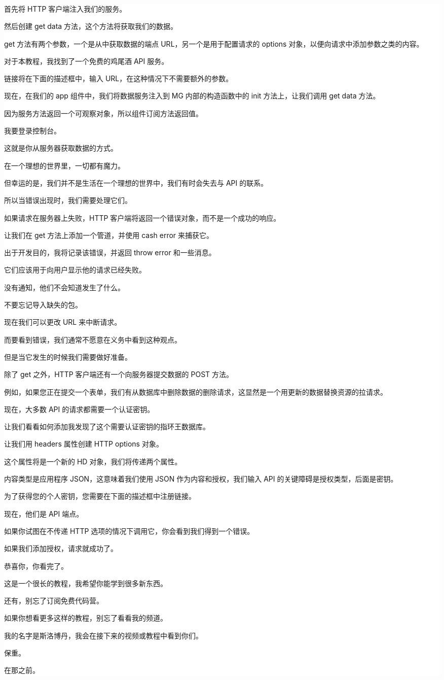 首先将 HTTP 客户端注入我们的服务。

然后创建 get data 方法，这个方法将获取我们的数据。

get 方法有两个参数，一个是从中获取数据的端点 URL，另一个是用于配置请求的 options 对象，以便向请求中添加参数之类的内容。

对于本教程，我找到了一个免费的鸡尾酒 API 服务。

链接将在下面的描述框中，输入 URL，在这种情况下不需要额外的参数。

现在，在我们的 app 组件中，我们将数据服务注入到 MG 内部的构造函数中的 init 方法上，让我们调用 get data 方法。

因为服务方法返回一个可观察对象，所以组件订阅方法返回值。

我要登录控制台。

这就是你从服务器获取数据的方式。

在一个理想的世界里，一切都有魔力。

但幸运的是，我们并不是生活在一个理想的世界中，我们有时会失去与 API 的联系。

所以当错误出现时，我们需要处理它们。

如果请求在服务器上失败，HTTP 客户端将返回一个错误对象，而不是一个成功的响应。

让我们在 get 方法上添加一个管道，并使用 cash error 来捕获它。

出于开发目的，我将记录该错误，并返回 throw error 和一些消息。

它们应该用于向用户显示他的请求已经失败。

没有通知，他们不会知道发生了什么。

不要忘记导入缺失的包。

现在我们可以更改 URL 来中断请求。

而要看到错误，我们通常不愿意在义务中看到这种观点。

但是当它发生的时候我们需要做好准备。

除了 get 之外，HTTP 客户端还有一个向服务器提交数据的 POST 方法。

例如，如果您正在提交一个表单，我们有从数据库中删除数据的删除请求，这显然是一个用更新的数据替换资源的拉请求。

现在，大多数 API 的请求都需要一个认证密钥。

让我们看看如何添加我发现了这个需要认证密钥的指环王数据库。

让我们用 headers 属性创建 HTTP options 对象。

这个属性将是一个新的 HD 对象，我们将传递两个属性。

内容类型是应用程序 JSON，这意味着我们使用 JSON 作为内容和授权，我们输入 API 的关键障碍是授权类型，后面是密钥。

为了获得您的个人密钥，您需要在下面的描述框中注册链接。

现在，他们是 API 端点。

如果你试图在不传递 HTTP 选项的情况下调用它，你会看到我们得到一个错误。

如果我们添加授权，请求就成功了。

恭喜你，你看完了。

这是一个很长的教程，我希望你能学到很多新东西。

还有，别忘了订阅免费代码营。

如果你想看更多这样的教程，别忘了看看我的频道。

我的名字是斯洛博丹，我会在接下来的视频或教程中看到你们。

保重。

在那之前。